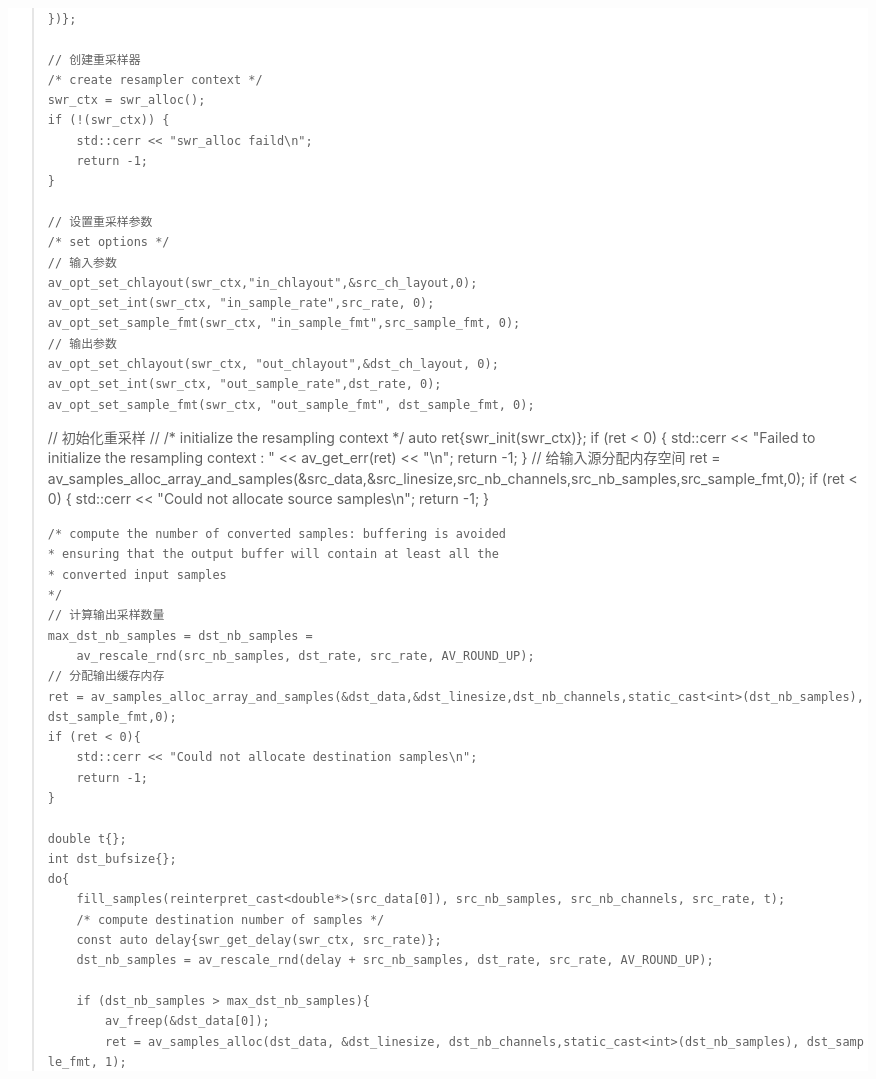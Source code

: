 >     })};
> 
>     // 创建重采样器
>     /* create resampler context */
>     swr_ctx = swr_alloc();
>     if (!(swr_ctx)) {
>         std::cerr << "swr_alloc faild\n";
>         return -1;
>     }
> 
>     // 设置重采样参数
>     /* set options */
>     // 输入参数
>     av_opt_set_chlayout(swr_ctx,"in_chlayout",&src_ch_layout,0);
>     av_opt_set_int(swr_ctx, "in_sample_rate",src_rate, 0);
>     av_opt_set_sample_fmt(swr_ctx, "in_sample_fmt",src_sample_fmt, 0);
>     // 输出参数
>     av_opt_set_chlayout(swr_ctx, "out_chlayout",&dst_ch_layout, 0);
>     av_opt_set_int(swr_ctx, "out_sample_rate",dst_rate, 0);
>     av_opt_set_sample_fmt(swr_ctx, "out_sample_fmt", dst_sample_fmt, 0);
> 
>    // 初始化重采样
>    // /* initialize the resampling context */
>     auto ret{swr_init(swr_ctx)};
>     if (ret < 0) {
>         std::cerr << "Failed to initialize the resampling context : " << av_get_err(ret) << "\n";
>         return -1;
>     }
>     // 给输入源分配内存空间
>     ret = av_samples_alloc_array_and_samples(&src_data,&src_linesize,src_nb_channels,src_nb_samples,src_sample_fmt,0);
>     if (ret < 0) {
>         std::cerr << "Could not allocate source samples\n";
>         return -1;
>     }
> 
>     /* compute the number of converted samples: buffering is avoided
>     * ensuring that the output buffer will contain at least all the
>     * converted input samples
>     */
>     // 计算输出采样数量
>     max_dst_nb_samples = dst_nb_samples =
>         av_rescale_rnd(src_nb_samples, dst_rate, src_rate, AV_ROUND_UP);
>     // 分配输出缓存内存
>     ret = av_samples_alloc_array_and_samples(&dst_data,&dst_linesize,dst_nb_channels,static_cast<int>(dst_nb_samples),dst_sample_fmt,0);
>     if (ret < 0){
>         std::cerr << "Could not allocate destination samples\n";
>         return -1;
>     }
> 
>     double t{};
>     int dst_bufsize{};
>     do{
>         fill_samples(reinterpret_cast<double*>(src_data[0]), src_nb_samples, src_nb_channels, src_rate, t);
>         /* compute destination number of samples */
>         const auto delay{swr_get_delay(swr_ctx, src_rate)};
>         dst_nb_samples = av_rescale_rnd(delay + src_nb_samples, dst_rate, src_rate, AV_ROUND_UP);
> 
>         if (dst_nb_samples > max_dst_nb_samples){
>             av_freep(&dst_data[0]);
>             ret = av_samples_alloc(dst_data, &dst_linesize, dst_nb_channels,static_cast<int>(dst_nb_samples), dst_sample_fmt, 1);